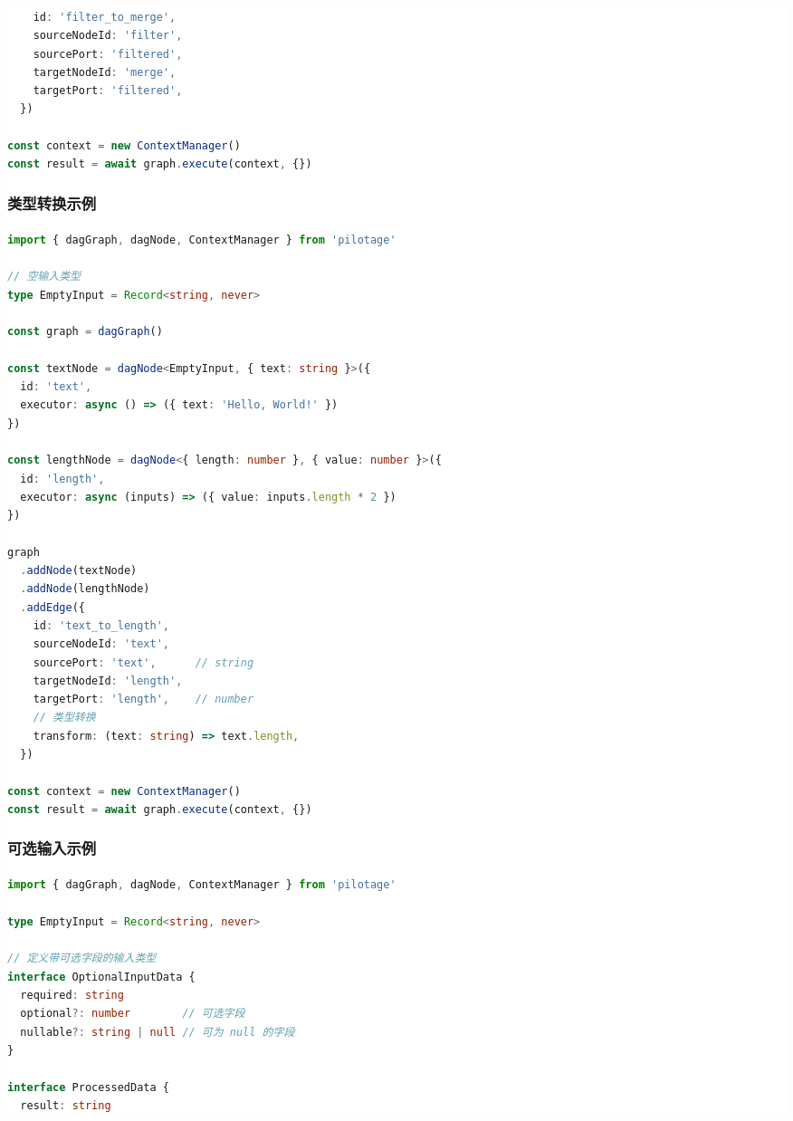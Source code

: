 ```typescript
    id: 'filter_to_merge',
    sourceNodeId: 'filter',
    sourcePort: 'filtered',
    targetNodeId: 'merge',
    targetPort: 'filtered',
  })

const context = new ContextManager()
const result = await graph.execute(context, {})
```

### 类型转换示例

```typescript
import { dagGraph, dagNode, ContextManager } from 'pilotage'

// 空输入类型
type EmptyInput = Record<string, never>

const graph = dagGraph()

const textNode = dagNode<EmptyInput, { text: string }>({
  id: 'text',
  executor: async () => ({ text: 'Hello, World!' })
})

const lengthNode = dagNode<{ length: number }, { value: number }>({
  id: 'length',
  executor: async (inputs) => ({ value: inputs.length * 2 })
})

graph
  .addNode(textNode)
  .addNode(lengthNode)
  .addEdge({
    id: 'text_to_length',
    sourceNodeId: 'text',
    sourcePort: 'text',      // string
    targetNodeId: 'length',
    targetPort: 'length',    // number
    // 类型转换
    transform: (text: string) => text.length,
  })

const context = new ContextManager()
const result = await graph.execute(context, {})
```

### 可选输入示例

```typescript
import { dagGraph, dagNode, ContextManager } from 'pilotage'

type EmptyInput = Record<string, never>

// 定义带可选字段的输入类型
interface OptionalInputData {
  required: string
  optional?: number        // 可选字段
  nullable?: string | null // 可为 null 的字段
}

interface ProcessedData {
  result: string
```